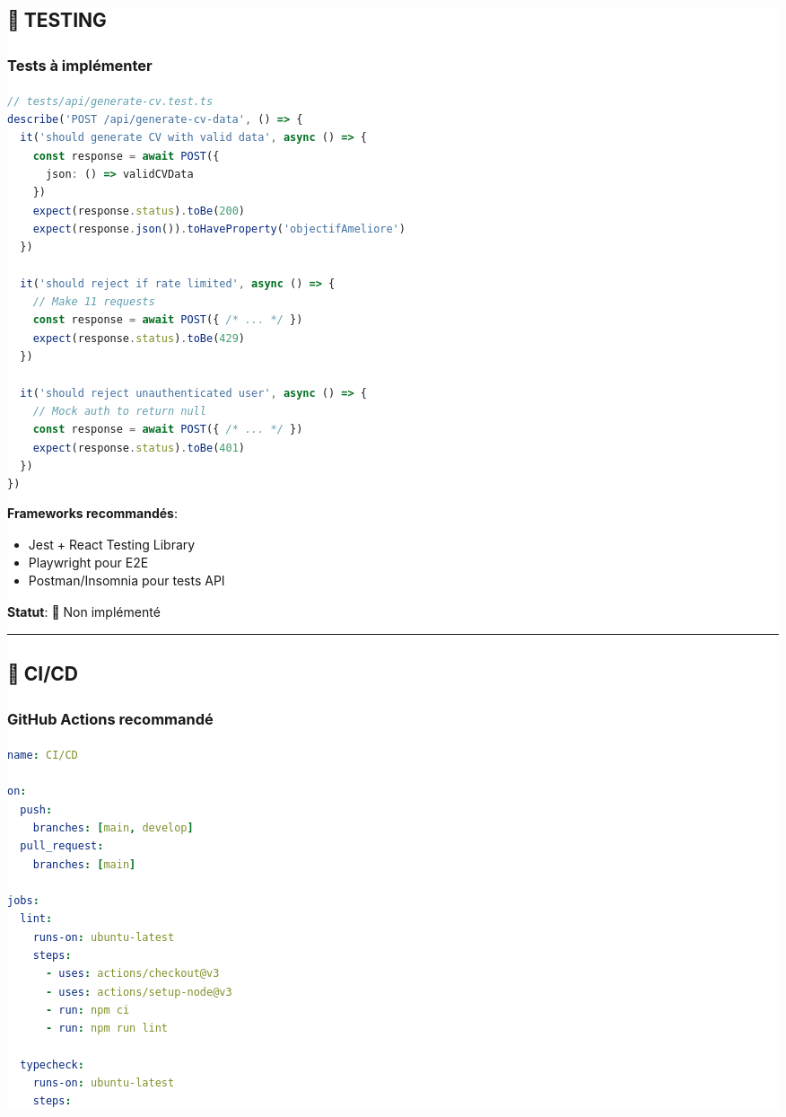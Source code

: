 
## 🧪 TESTING

### Tests à implémenter

```typescript
// tests/api/generate-cv.test.ts
describe('POST /api/generate-cv-data', () => {
  it('should generate CV with valid data', async () => {
    const response = await POST({
      json: () => validCVData
    })
    expect(response.status).toBe(200)
    expect(response.json()).toHaveProperty('objectifAmeliore')
  })
  
  it('should reject if rate limited', async () => {
    // Make 11 requests
    const response = await POST({ /* ... */ })
    expect(response.status).toBe(429)
  })
  
  it('should reject unauthenticated user', async () => {
    // Mock auth to return null
    const response = await POST({ /* ... */ })
    expect(response.status).toBe(401)
  })
})
```

**Frameworks recommandés**:
- Jest + React Testing Library
- Playwright pour E2E
- Postman/Insomnia pour tests API

**Statut**: 🔧 Non implémenté

---

## 🔄 CI/CD

### GitHub Actions recommandé

```yaml
name: CI/CD

on:
  push:
    branches: [main, develop]
  pull_request:
    branches: [main]

jobs:
  lint:
    runs-on: ubuntu-latest
    steps:
      - uses: actions/checkout@v3
      - uses: actions/setup-node@v3
      - run: npm ci
      - run: npm run lint
      
  typecheck:
    runs-on: ubuntu-latest
    steps:
```